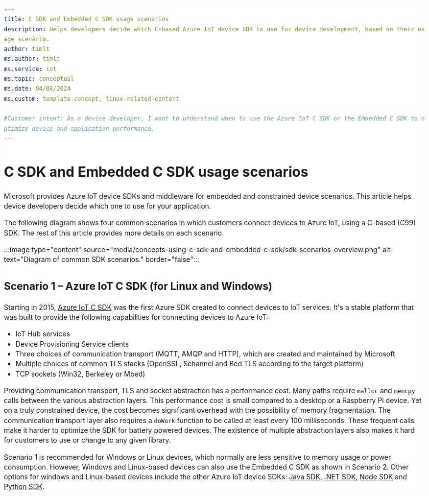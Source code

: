 ```yaml
---
title: C SDK and Embedded C SDK usage scenarios
description: Helps developers decide which C-based Azure IoT device SDK to use for device development, based on their usage scenario.
author: timlt
ms.author: timlt
ms.service: iot
ms.topic: conceptual
ms.date: 04/08/2024
ms.custom: template-concept, linux-related-content

#Customer intent: As a device developer, I want to understand when to use the Azure IoT C SDK or the Embedded C SDK to optimize device and application performance.
---
```


# C SDK and Embedded C SDK usage scenarios

Microsoft provides Azure IoT device SDKs and middleware for embedded and constrained device scenarios.  This article helps device developers decide which one to use for your application. 

The following diagram shows four common scenarios in which customers connect devices to Azure IoT, using a C-based (C99) SDK. The rest of this article provides more details on each scenario. 

:::image type="content" source="media/concepts-using-c-sdk-and-embedded-c-sdk/sdk-scenarios-overview.png" alt-text="Diagram of common SDK scenarios." border="false":::

## Scenario 1 – Azure IoT C SDK (for Linux and Windows)

Starting in 2015, [Azure IoT C SDK](https://github.com/Azure/azure-iot-sdk-c) was the first Azure SDK created to connect devices to IoT services. It's a stable platform that was built to provide the following capabilities for connecting devices to Azure IoT:
- IoT Hub services
- Device Provisioning Service clients
- Three choices of communication transport (MQTT, AMQP and HTTP), which are created and maintained by Microsoft
- Multiple choices of common TLS stacks (OpenSSL, Schannel and Bed TLS according to the target platform)
- TCP sockets (Win32, Berkeley or Mbed)

Providing communication transport, TLS and socket abstraction has a performance cost. Many paths require `malloc` and `memcpy` calls between the various abstraction layers. This performance cost is small compared to a desktop or a Raspberry Pi device. Yet on a truly constrained device, the cost becomes significant overhead with the possibility of memory fragmentation. The communication transport layer also requires a `doWork` function to be called at least every 100 milliseconds. These frequent calls make it harder to optimize the SDK for battery powered devices. The existence of multiple abstraction layers also makes it hard for customers to use or change to any given library.

Scenario 1 is recommended for Windows or Linux devices, which normally are less sensitive to memory usage or power consumption. However, Windows and Linux-based devices can also use the Embedded C SDK as shown in Scenario 2. Other options for windows and Linux-based devices include the other Azure IoT device SDKs: [Java SDK](https://github.com/Azure/azure-iot-sdk-java), [.NET SDK](https://github.com/Azure/azure-iot-sdk-csharp), [Node SDK](https://github.com/Azure/azure-iot-sdk-node) and [Python SDK](https://github.com/Azure/azure-iot-sdk-python). 
